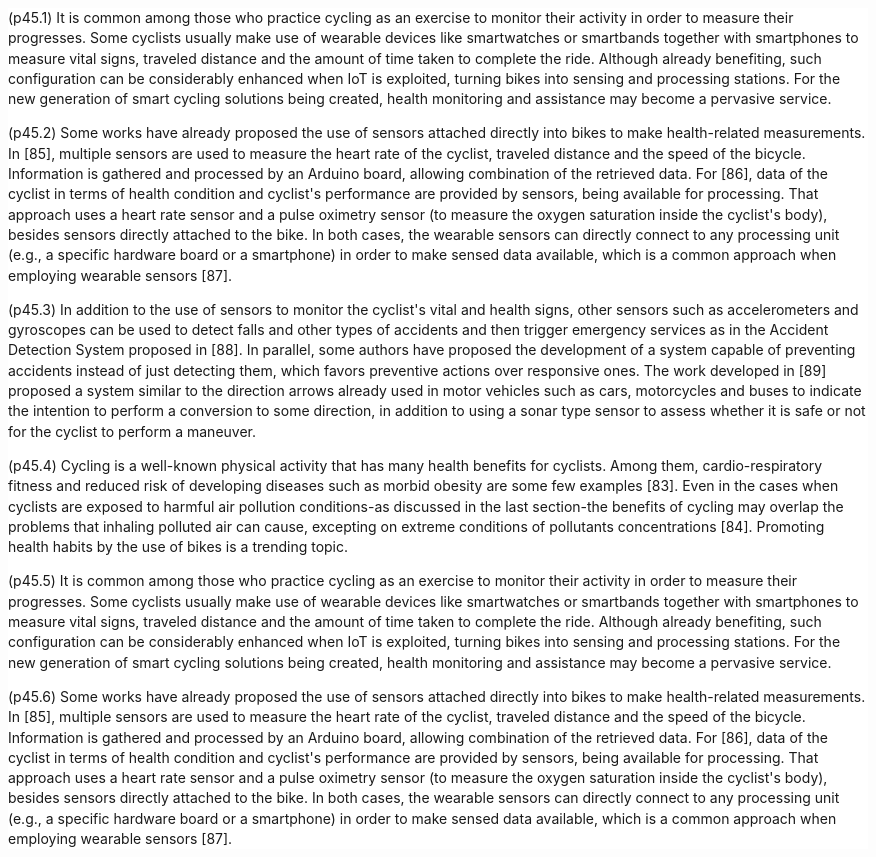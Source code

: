 (p45.1) It is common among those who practice cycling as an exercise to monitor their activity in order to measure their progresses. Some cyclists usually make use of wearable devices like smartwatches or smartbands together with smartphones to measure vital signs, traveled distance and the amount of time taken to complete the ride. Although already benefiting, such configuration can be considerably enhanced when IoT is exploited, turning bikes into sensing and processing stations. For the new generation of smart cycling solutions being created, health monitoring and assistance may become a pervasive service.

(p45.2) Some works have already proposed the use of sensors attached directly into bikes to make health-related measurements. In [85], multiple sensors are used to measure the heart rate of the cyclist, traveled distance and the speed of the bicycle. Information is gathered and processed by an Arduino board, allowing combination of the retrieved data. For [86], data of the cyclist in terms of health condition and cyclist's performance are provided by sensors, being available for processing. That approach uses a heart rate sensor and a pulse oximetry sensor (to measure the oxygen saturation inside the cyclist's body), besides sensors directly attached to the bike. In both cases, the wearable sensors can directly connect to any processing unit (e.g., a specific hardware board or a smartphone) in order to make sensed data available, which is a common approach when employing wearable sensors [87].

(p45.3) In addition to the use of sensors to monitor the cyclist's vital and health signs, other sensors such as accelerometers and gyroscopes can be used to detect falls and other types of accidents and then trigger emergency services as in the Accident Detection System proposed in [88]. In parallel, some authors have proposed the development of a system capable of preventing accidents instead of just detecting them, which favors preventive actions over responsive ones. The work developed in [89] proposed a system similar to the direction arrows already used in motor vehicles such as cars, motorcycles and buses to indicate the intention to perform a conversion to some direction, in addition to using a sonar type sensor to assess whether it is safe or not for the cyclist to perform a maneuver.

(p45.4) Cycling is a well-known physical activity that has many health benefits for cyclists. Among them, cardio-respiratory fitness and reduced risk of developing diseases such as morbid obesity are some few examples [83]. Even in the cases when cyclists are exposed to harmful air pollution conditions-as discussed in the last section-the benefits of cycling may overlap the problems that inhaling polluted air can cause, excepting on extreme conditions of pollutants concentrations [84]. Promoting health habits by the use of bikes is a trending topic.

(p45.5) It is common among those who practice cycling as an exercise to monitor their activity in order to measure their progresses. Some cyclists usually make use of wearable devices like smartwatches or smartbands together with smartphones to measure vital signs, traveled distance and the amount of time taken to complete the ride. Although already benefiting, such configuration can be considerably enhanced when IoT is exploited, turning bikes into sensing and processing stations. For the new generation of smart cycling solutions being created, health monitoring and assistance may become a pervasive service.

(p45.6) Some works have already proposed the use of sensors attached directly into bikes to make health-related measurements. In [85], multiple sensors are used to measure the heart rate of the cyclist, traveled distance and the speed of the bicycle. Information is gathered and processed by an Arduino board, allowing combination of the retrieved data. For [86], data of the cyclist in terms of health condition and cyclist's performance are provided by sensors, being available for processing. That approach uses a heart rate sensor and a pulse oximetry sensor (to measure the oxygen saturation inside the cyclist's body), besides sensors directly attached to the bike. In both cases, the wearable sensors can directly connect to any processing unit (e.g., a specific hardware board or a smartphone) in order to make sensed data available, which is a common approach when employing wearable sensors [87].
